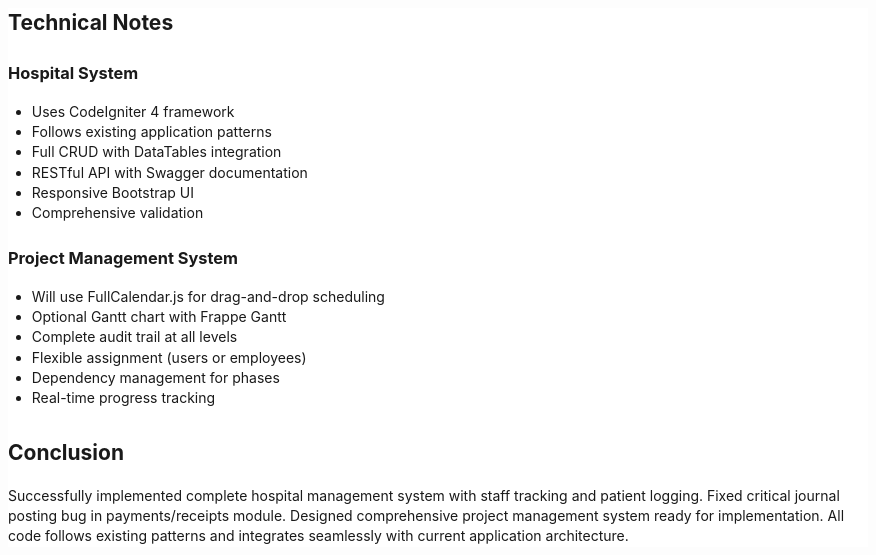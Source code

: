 ## Technical Notes

### Hospital System
- Uses CodeIgniter 4 framework
- Follows existing application patterns
- Full CRUD with DataTables integration
- RESTful API with Swagger documentation
- Responsive Bootstrap UI
- Comprehensive validation

### Project Management System
- Will use FullCalendar.js for drag-and-drop scheduling
- Optional Gantt chart with Frappe Gantt
- Complete audit trail at all levels
- Flexible assignment (users or employees)
- Dependency management for phases
- Real-time progress tracking

## Conclusion

Successfully implemented complete hospital management system with staff tracking and patient logging. Fixed critical journal posting bug in payments/receipts module. Designed comprehensive project management system ready for implementation. All code follows existing patterns and integrates seamlessly with current application architecture.
